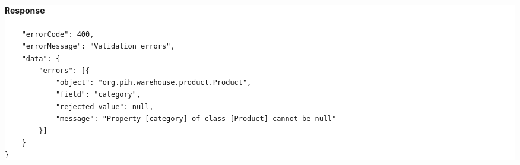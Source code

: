 #### Response
```{
	"errorCode": 400,
	"errorMessage": "Validation errors",
	"data": {
		"errors": [{
			"object": "org.pih.warehouse.product.Product",
			"field": "category",
			"rejected-value": null,
			"message": "Property [category] of class [Product] cannot be null"
		}]
	}
}
```